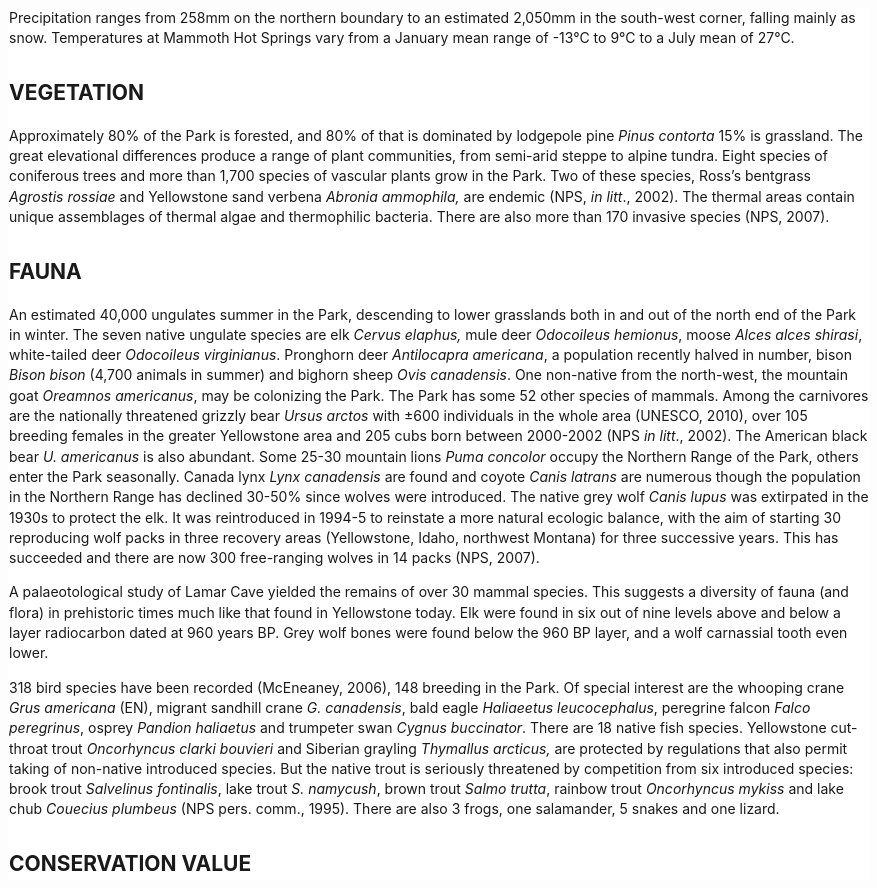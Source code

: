 Precipitation ranges from 258mm on the northern boundary to an estimated 2,050mm in the south-west corner, falling mainly as snow. Temperatures at Mammoth Hot Springs vary from a January mean range of -13°C to 9°C to a July mean of 27°C.

VEGETATION
----------

Approximately 80% of the Park is forested, and 80% of that is dominated by lodgepole pine *Pinus contorta* 15% is grassland. The great elevational differences produce a range of plant communities, from semi-arid steppe to alpine tundra. Eight species of coniferous trees and more than 1,700 species of vascular plants grow in the Park. Two of these species, Ross’s bentgrass *Agrostis rossiae* and Yellowstone sand verbena *Abronia ammophila,* are endemic (NPS, *in litt*., 2002). The thermal areas contain unique assemblages of thermal algae and thermophilic bacteria. There are also more than 170 invasive species (NPS, 2007).

FAUNA
-----

An estimated 40,000 ungulates summer in the Park, descending to lower grasslands both in and out of the north end of the Park in winter. The seven native ungulate species are elk *Cervus elaphus,* mule deer *Odocoileus hemionus*, moose *Alces alces shirasi*, white-tailed deer *Odocoileus virginianus*. Pronghorn deer *Antilocapra americana*, a population recently halved in number, bison *Bison bison* (4,700 animals in summer) and bighorn sheep *Ovis canadensis*. One non-native from the north-west, the mountain goat *Oreamnos americanus*, may be colonizing the Park. The Park has some 52 other species of mammals. Among the carnivores are the nationally threatened grizzly bear *Ursus arctos* with ±600 individuals in the whole area (UNESCO, 2010), over 105 breeding females in the greater Yellowstone area and 205 cubs born between 2000-2002 (NPS *in litt*., 2002). The American black bear *U. americanus* is also abundant. Some 25-30 mountain lions *Puma concolor* occupy the Northern Range of the Park, others enter the Park seasonally. Canada lynx *Lynx canadensis* are found and coyote *Canis latrans* are numerous though the population in the Northern Range has declined 30-50% since wolves were introduced. The native grey wolf *Canis lupus* was extirpated in the 1930s to protect the elk. It was reintroduced in 1994-5 to reinstate a more natural ecologic balance, with the aim of starting 30 reproducing wolf packs in three recovery areas (Yellowstone, Idaho, northwest Montana) for three successive years. This has succeeded and there are now 300 free-ranging wolves in 14 packs (NPS, 2007).

A palaeotological study of Lamar Cave yielded the remains of over 30 mammal species. This suggests a diversity of fauna (and flora) in prehistoric times much like that found in Yellowstone today. Elk were found in six out of nine levels above and below a layer radiocarbon dated at 960 years BP. Grey wolf bones were found below the 960 BP layer, and a wolf carnassial tooth even lower.

318 bird species have been recorded (McEneaney, 2006), 148 breeding in the Park. Of special interest are the whooping crane *Grus americana* (EN), migrant sandhill crane *G. canadensis*, bald eagle *Haliaeetus leucocephalus*, peregrine falcon *Falco peregrinus*, osprey *Pandion haliaetus* and trumpeter swan *Cygnus buccinator*. There are 18 native fish species. Yellowstone cut-throat trout *Oncorhyncus clarki bouvieri* and Siberian grayling *Thymallus arcticus,* are protected by regulations that also permit taking of non-native introduced species. But the native trout is seriously threatened by competition from six introduced species: brook trout *Salvelinus fontinalis*, lake trout *S. namycush*, brown trout *Salmo trutta*, rainbow trout *Oncorhyncus mykiss* and lake chub *Couecius plumbeus* (NPS pers. comm., 1995). There are also 3 frogs, one salamander, 5 snakes and one lizard.

CONSERVATION VALUE
------------------

